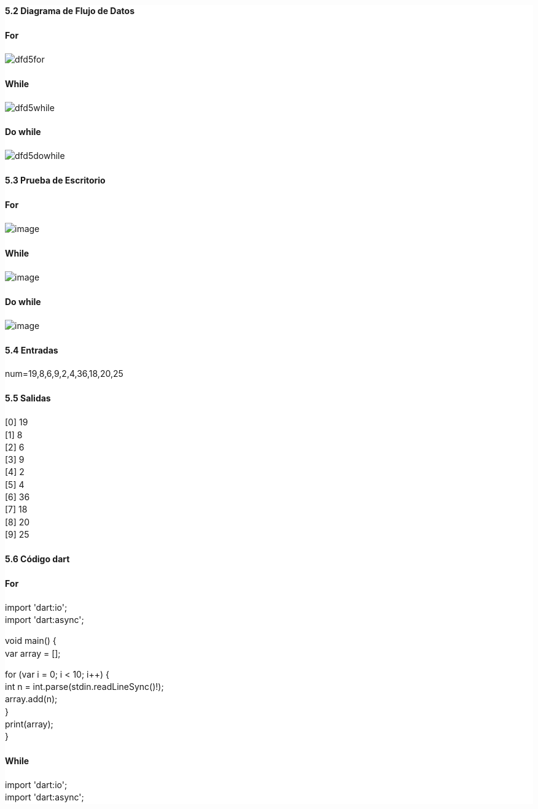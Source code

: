 #### 5.2 Diagrama de Flujo de Datos
#### For
![dfd5for](https://user-images.githubusercontent.com/113869976/197418434-29b90c86-be77-41cb-b06b-36e7c5b55ae3.jpg)

#### While
![dfd5while](https://user-images.githubusercontent.com/113869976/197418436-9c320ccf-a9ae-4fcf-b8cb-fc1c0c719f2a.jpg)

#### Do while
![dfd5dowhile](https://user-images.githubusercontent.com/113869976/197418429-c9ca41af-efd8-44c1-a2fe-0172001a4646.jpg)

#### 5.3 Prueba de Escritorio
#### For
![image](https://user-images.githubusercontent.com/113869976/197418527-dcfcf7b6-7148-4e79-8449-c31e76f1d228.png)

#### While
![image](https://user-images.githubusercontent.com/113869976/197418531-ab107c13-76aa-4a37-bf23-7108db770685.png)

#### Do while
![image](https://user-images.githubusercontent.com/113869976/197418541-60b85e6f-04d6-4267-bca2-23b017d20f15.png)

#### 5.4 Entradas
num=19,8,6,9,2,4,36,18,20,25
#### 5.5 Salidas
[0] 19  
[1] 8  
[2] 6  
[3] 9  
[4] 2  
[5] 4  
[6] 36  
[7] 18  
[8] 20  
[9] 25

#### 5.6 Código dart
#### For
import 'dart:io';  
import 'dart:async';  

void main() {  
  var array = [];  

  for (var i = 0; i < 10; i++) {  
    int n = int.parse(stdin.readLineSync()!);  
    array.add(n);  
  }  
  print(array);  
}  
#### While
import 'dart:io';  
import 'dart:async';  
